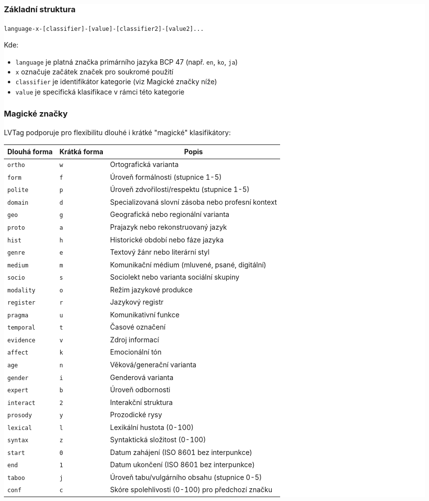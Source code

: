 ### Základní struktura

```
language-x-[classifier]-[value]-[classifier2]-[value2]...
```

Kde:
- `language` je platná značka primárního jazyka BCP 47 (např. `en`, `ko`, `ja`)
- `x` označuje začátek značek pro soukromé použití
- `classifier` je identifikátor kategorie (viz Magické značky níže)
- `value` je specifická klasifikace v rámci této kategorie

### Magické značky

LVTag podporuje pro flexibilitu dlouhé i krátké "magické" klasifikátory:

| Dlouhá forma | Krátká forma | Popis |
|-----------|------------|-------------|
| `ortho` | `w` | Ortografická varianta |
| `form` | `f` | Úroveň formálnosti (stupnice 1-5) |
| `polite` | `p` | Úroveň zdvořilosti/respektu (stupnice 1-5) |
| `domain` | `d` | Specializovaná slovní zásoba nebo profesní kontext |
| `geo` | `g` | Geografická nebo regionální varianta |
| `proto` | `a` | Prajazyk nebo rekonstruovaný jazyk |
| `hist` | `h` | Historické období nebo fáze jazyka |
| `genre` | `e` | Textový žánr nebo literární styl |
| `medium` | `m` | Komunikační médium (mluvené, psané, digitální) |
| `socio` | `s` | Sociolekt nebo varianta sociální skupiny |
| `modality` | `o` | Režim jazykové produkce |
| `register` | `r` | Jazykový registr |
| `pragma` | `u` | Komunikativní funkce |
| `temporal` | `t` | Časové označení |
| `evidence` | `v` | Zdroj informací |
| `affect` | `k` | Emocionální tón |
| `age` | `n` | Věková/generační varianta |
| `gender` | `i` | Genderová varianta |
| `expert` | `b` | Úroveň odbornosti |
| `interact` | `2` | Interakční struktura |
| `prosody` | `y` | Prozodické rysy |
| `lexical` | `l` | Lexikální hustota (0-100) |
| `syntax` | `z` | Syntaktická složitost (0-100) |
| `start` | `0` | Datum zahájení (ISO 8601 bez interpunkce) |
| `end` | `1` | Datum ukončení (ISO 8601 bez interpunkce) |
| `taboo` | `j` | Úroveň tabu/vulgárního obsahu (stupnice 0-5) |
| `conf` | `c` | Skóre spolehlivosti (0-100) pro předchozí značku |
